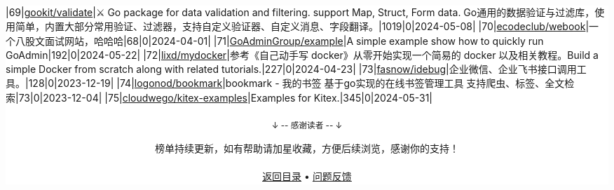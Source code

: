 |69|[gookit/validate](https://github.com/gookit/validate)|⚔ Go package for data validation and filtering. support Map, Struct, Form data. Go通用的数据验证与过滤库，使用简单，内置大部分常用验证、过滤器，支持自定义验证器、自定义消息、字段翻译。|1019|0|2024-05-08|
|70|[ecodeclub/webook](https://github.com/ecodeclub/webook)|一个八股文面试网站，哈哈哈|68|0|2024-04-01|
|71|[GoAdminGroup/example](https://github.com/GoAdminGroup/example)|A simple example show how to quickly run GoAdmin|192|0|2024-05-22|
|72|[lixd/mydocker](https://github.com/lixd/mydocker)|参考《自己动手写 docker》从零开始实现一个简易的 docker 以及相关教程。Build a simple Docker from scratch along with related tutorials.|227|0|2024-04-23|
|73|[fasnow/idebug](https://github.com/fasnow/idebug)|企业微信、企业飞书接口调用工具。|128|0|2023-12-19|
|74|[logonod/bookmark](https://github.com/logonod/bookmark)|bookmark - 我的书签 基于go实现的在线书签管理工具 支持爬虫、标签、全文检索|73|0|2023-12-04|
|75|[cloudwego/kitex-examples](https://github.com/cloudwego/kitex-examples)|Examples for Kitex.|345|0|2024-05-31|

<div align="center">
    <p><sub>↓ -- 感谢读者 -- ↓</sub></p>
    榜单持续更新，如有帮助请加星收藏，方便后续浏览，感谢你的支持！
</div>

<br/>

<div align="center"><a href="https://github.com/GrowingGit/GitHub-Chinese-Top-Charts#github中文排行榜">返回目录</a> • <a href="/content/docs/feedback.md">问题反馈</a></div>
